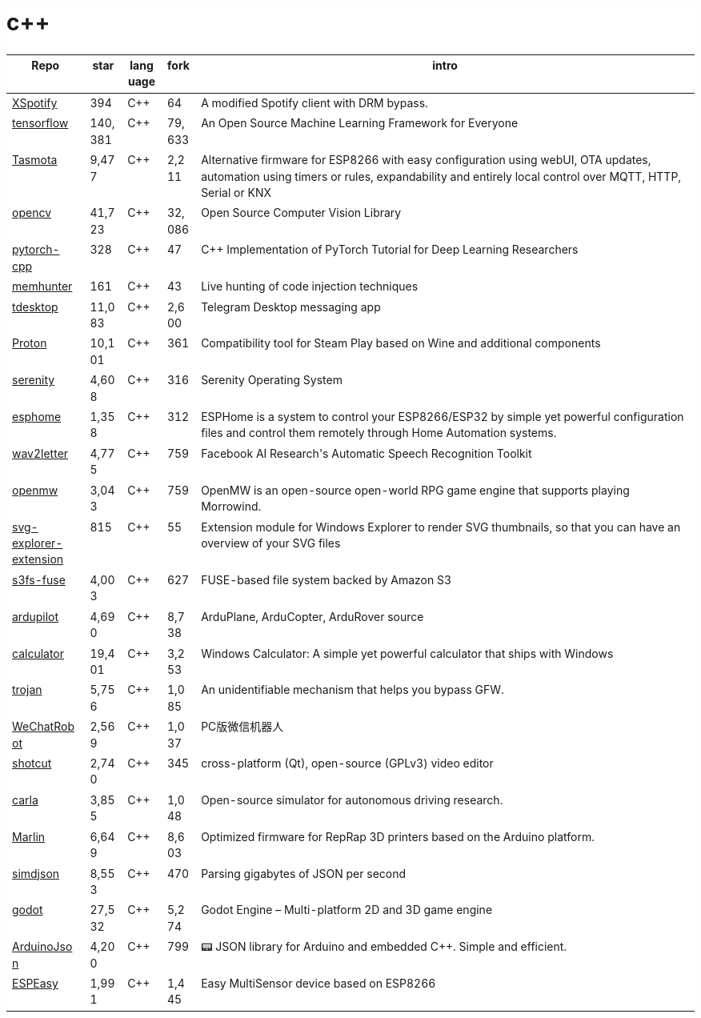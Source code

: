
# c++

Repo|star|language|fork|intro
-|-|-|-|-
[XSpotify](https://github.com/meik97/XSpotify)|394|C++|64|A modified Spotify client with DRM bypass.
[tensorflow](https://github.com/tensorflow/tensorflow)|140,381|C++|79,633|An Open Source Machine Learning Framework for Everyone
[Tasmota](https://github.com/arendst/Tasmota)|9,477|C++|2,211|Alternative firmware for ESP8266 with easy configuration using webUI, OTA updates, automation using timers or rules, expandability and entirely local control over MQTT, HTTP, Serial or KNX
[opencv](https://github.com/opencv/opencv)|41,723|C++|32,086|Open Source Computer Vision Library
[pytorch-cpp](https://github.com/prabhuomkar/pytorch-cpp)|328|C++|47|C++ Implementation of PyTorch Tutorial for Deep Learning Researchers
[memhunter](https://github.com/marcosd4h/memhunter)|161|C++|43|Live hunting of code injection techniques
[tdesktop](https://github.com/telegramdesktop/tdesktop)|11,083|C++|2,600|Telegram Desktop messaging app
[Proton](https://github.com/ValveSoftware/Proton)|10,101|C++|361|Compatibility tool for Steam Play based on Wine and additional components
[serenity](https://github.com/SerenityOS/serenity)|4,608|C++|316|Serenity Operating System
[esphome](https://github.com/esphome/esphome)|1,358|C++|312|ESPHome is a system to control your ESP8266/ESP32 by simple yet powerful configuration files and control them remotely through Home Automation systems.
[wav2letter](https://github.com/facebookresearch/wav2letter)|4,775|C++|759|Facebook AI Research's Automatic Speech Recognition Toolkit
[openmw](https://github.com/OpenMW/openmw)|3,043|C++|759|OpenMW is an open-source open-world RPG game engine that supports playing Morrowind.
[svg-explorer-extension](https://github.com/tibold/svg-explorer-extension)|815|C++|55|Extension module for Windows Explorer to render SVG thumbnails, so that you can have an overview of your SVG files
[s3fs-fuse](https://github.com/s3fs-fuse/s3fs-fuse)|4,003|C++|627|FUSE-based file system backed by Amazon S3
[ardupilot](https://github.com/ArduPilot/ardupilot)|4,690|C++|8,738|ArduPlane, ArduCopter, ArduRover source
[calculator](https://github.com/microsoft/calculator)|19,401|C++|3,253|Windows Calculator: A simple yet powerful calculator that ships with Windows
[trojan](https://github.com/trojan-gfw/trojan)|5,756|C++|1,085|An unidentifiable mechanism that helps you bypass GFW.
[WeChatRobot](https://github.com/TonyChen56/WeChatRobot)|2,569|C++|1,037|PC版微信机器人
[shotcut](https://github.com/mltframework/shotcut)|2,740|C++|345|cross-platform (Qt), open-source (GPLv3) video editor
[carla](https://github.com/carla-simulator/carla)|3,855|C++|1,048|Open-source simulator for autonomous driving research.
[Marlin](https://github.com/MarlinFirmware/Marlin)|6,649|C++|8,603|Optimized firmware for RepRap 3D printers based on the Arduino platform.
[simdjson](https://github.com/lemire/simdjson)|8,553|C++|470|Parsing gigabytes of JSON per second
[godot](https://github.com/godotengine/godot)|27,532|C++|5,274|Godot Engine – Multi-platform 2D and 3D game engine
[ArduinoJson](https://github.com/bblanchon/ArduinoJson)|4,200|C++|799|📟 JSON library for Arduino and embedded C++. Simple and efficient.
[ESPEasy](https://github.com/letscontrolit/ESPEasy)|1,991|C++|1,445|Easy MultiSensor device based on ESP8266
